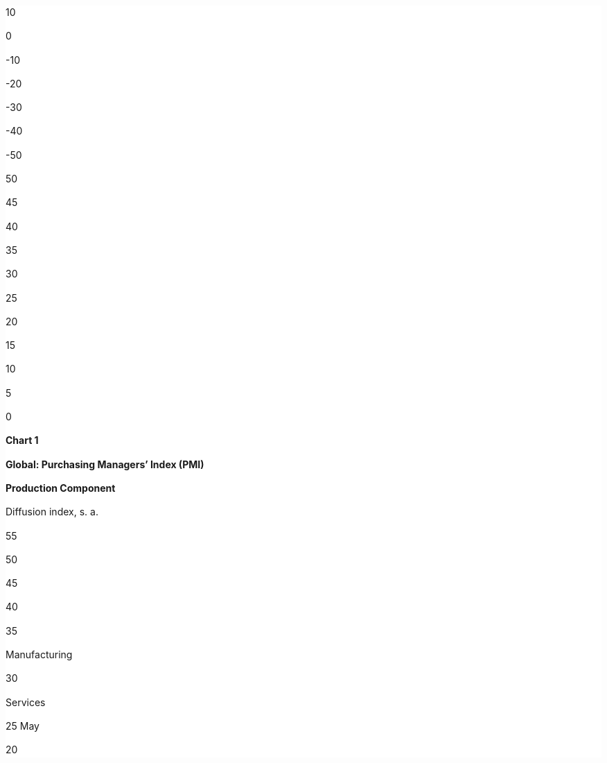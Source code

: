 
10

0

-10

-20

-30

-40

-50


50

45

40

35

30

25

20

15

10

5

0


**Chart 1**

**Global: Purchasing Managers’ Index (PMI)**

**Production Component**

Diffusion index, s. a.

55

50

45

40

35

Manufacturing

30

Services

25 May

20
